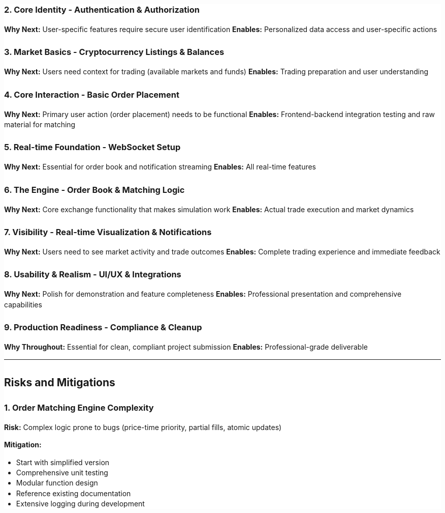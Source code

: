 ### 2. Core Identity - Authentication & Authorization

**Why Next:** User-specific features require secure user identification
**Enables:** Personalized data access and user-specific actions

### 3. Market Basics - Cryptocurrency Listings & Balances

**Why Next:** Users need context for trading (available markets and funds)
**Enables:** Trading preparation and user understanding

### 4. Core Interaction - Basic Order Placement

**Why Next:** Primary user action (order placement) needs to be functional
**Enables:** Frontend-backend integration testing and raw material for matching

### 5. Real-time Foundation - WebSocket Setup

**Why Next:** Essential for order book and notification streaming
**Enables:** All real-time features

### 6. The Engine - Order Book & Matching Logic

**Why Next:** Core exchange functionality that makes simulation work
**Enables:** Actual trade execution and market dynamics

### 7. Visibility - Real-time Visualization & Notifications

**Why Next:** Users need to see market activity and trade outcomes
**Enables:** Complete trading experience and immediate feedback

### 8. Usability & Realism - UI/UX & Integrations

**Why Next:** Polish for demonstration and feature completeness
**Enables:** Professional presentation and comprehensive capabilities

### 9. Production Readiness - Compliance & Cleanup

**Why Throughout:** Essential for clean, compliant project submission
**Enables:** Professional-grade deliverable

---

## Risks and Mitigations

### 1. Order Matching Engine Complexity

**Risk:** Complex logic prone to bugs (price-time priority, partial fills, atomic updates)

**Mitigation:**

-   Start with simplified version
-   Comprehensive unit testing
-   Modular function design
-   Reference existing documentation
-   Extensive logging during development
